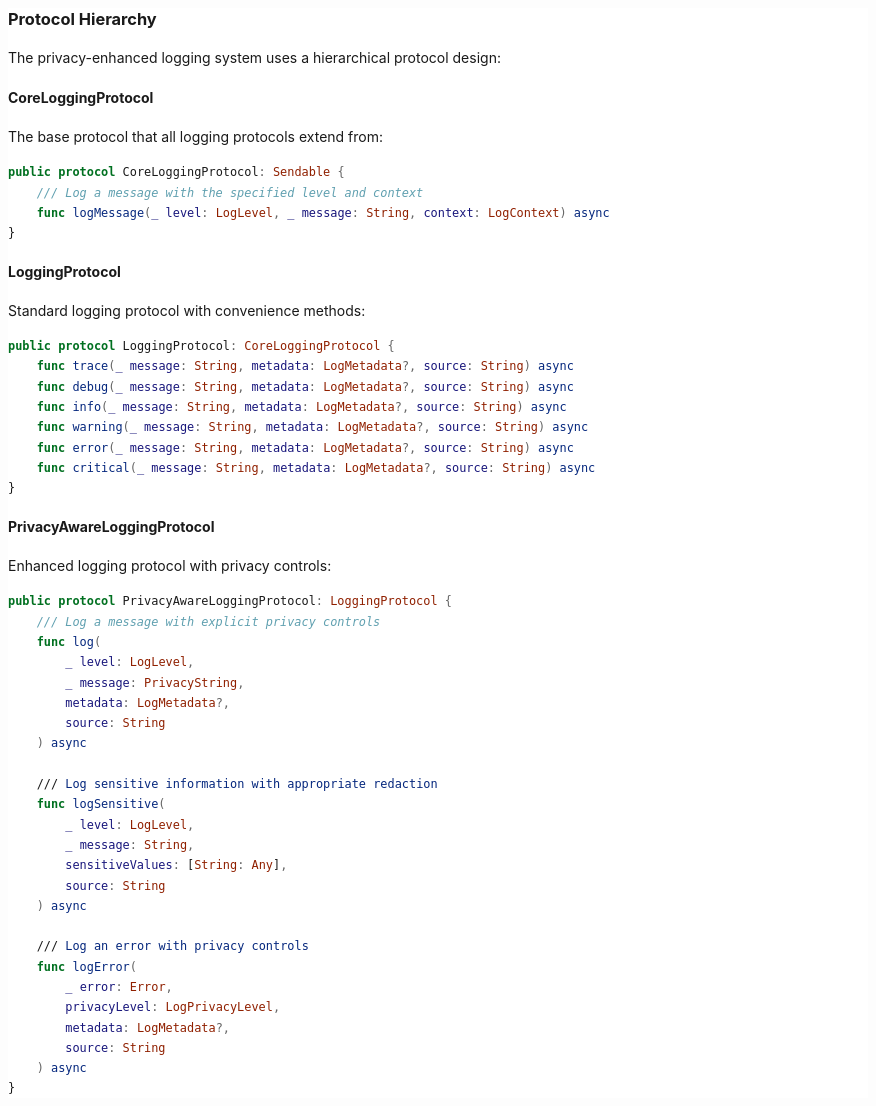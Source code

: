 ### Protocol Hierarchy

The privacy-enhanced logging system uses a hierarchical protocol design:

#### CoreLoggingProtocol

The base protocol that all logging protocols extend from:

```swift
public protocol CoreLoggingProtocol: Sendable {
    /// Log a message with the specified level and context
    func logMessage(_ level: LogLevel, _ message: String, context: LogContext) async
}
```

#### LoggingProtocol

Standard logging protocol with convenience methods:

```swift
public protocol LoggingProtocol: CoreLoggingProtocol {
    func trace(_ message: String, metadata: LogMetadata?, source: String) async
    func debug(_ message: String, metadata: LogMetadata?, source: String) async
    func info(_ message: String, metadata: LogMetadata?, source: String) async
    func warning(_ message: String, metadata: LogMetadata?, source: String) async
    func error(_ message: String, metadata: LogMetadata?, source: String) async
    func critical(_ message: String, metadata: LogMetadata?, source: String) async
}
```

#### PrivacyAwareLoggingProtocol

Enhanced logging protocol with privacy controls:

```swift
public protocol PrivacyAwareLoggingProtocol: LoggingProtocol {
    /// Log a message with explicit privacy controls
    func log(
        _ level: LogLevel,
        _ message: PrivacyString,
        metadata: LogMetadata?,
        source: String
    ) async
    
    /// Log sensitive information with appropriate redaction
    func logSensitive(
        _ level: LogLevel,
        _ message: String,
        sensitiveValues: [String: Any],
        source: String
    ) async
    
    /// Log an error with privacy controls
    func logError(
        _ error: Error,
        privacyLevel: LogPrivacyLevel,
        metadata: LogMetadata?,
        source: String
    ) async
}
```
